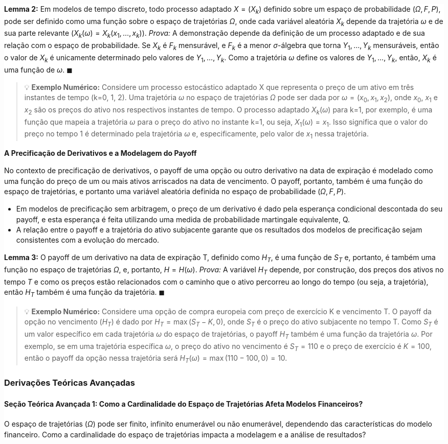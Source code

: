 **Lemma 2:**  Em modelos de tempo discreto, todo processo adaptado $X = (X_k)$ definido sobre um espaço de probabilidade $(\Omega, F, P)$, pode ser definido como uma função sobre o espaço de trajetórias  $\Omega$,  onde cada variável aleatória $X_k$ depende da trajetória $\omega$ e de sua parte relevante ($X_k(\omega) = X_k(x_1, \ldots, x_k)$).
*Prova:*   A demonstração depende da definição de um processo adaptado e de sua relação com o espaço de probabilidade. Se $X_k$ é $F_k$ mensurável, e $F_k$ é a menor $\sigma$-álgebra que torna $Y_1, \ldots, Y_k$ mensuráveis, então o valor de $X_k$ é unicamente determinado pelo valores de $Y_1, \ldots, Y_k$. Como a trajetória $\omega$ define os valores de $Y_1, \ldots, Y_k$, então, $X_k$ é uma função de  $\omega$. $\blacksquare$

> 💡 **Exemplo Numérico:**
> Considere um processo estocástico adaptado X que representa o preço de um ativo em três instantes de tempo (k=0, 1, 2). Uma trajetória $\omega$ no espaço de trajetórias $\Omega$ pode ser dada por $\omega = (x_0, x_1, x_2)$, onde $x_0$, $x_1$ e $x_2$ são os preços do ativo nos respectivos instantes de tempo. O processo adaptado $X_k(\omega)$ para k=1, por exemplo, é uma função que mapeia a trajetória $\omega$ para o preço do ativo no instante k=1, ou seja, $X_1(\omega) = x_1$. Isso significa que o valor do preço no tempo 1 é determinado pela trajetória $\omega$ e, especificamente, pelo valor de $x_1$ nessa trajetória.

**A Precificação de Derivativos e a Modelagem do Payoff**

No contexto de precificação de derivativos, o payoff de uma opção ou outro derivativo na data de expiração é modelado como uma função do preço de um ou mais ativos arriscados na data de vencimento. O payoff, portanto, também é uma função do espaço de trajetórias, e portanto uma variável aleatória definida no espaço de probabilidade $(\Omega, F, P)$.
   -   Em modelos de precificação sem arbitragem, o preço de um derivativo é dado pela esperança condicional descontada do seu payoff, e esta esperança é feita utilizando uma medida de probabilidade martingale equivalente, Q.
   -   A relação entre o payoff e a trajetória do ativo subjacente garante que os resultados dos modelos de precificação sejam consistentes com a evolução do mercado.

**Lemma 3:** O payoff de um derivativo na data de expiração T, definido como $H_T$, é uma função de $S_T$ e, portanto, é também uma função no espaço de trajetórias $\Omega$, e, portanto,  $H = H(\omega)$.
*Prova:*  A variável $H_T$ depende, por construção, dos preços dos ativos no tempo $T$ e como os preços estão relacionados com o caminho que o ativo percorreu ao longo do tempo (ou seja, a trajetória), então  $H_T$ também é uma função da trajetória.  $\blacksquare$

> 💡 **Exemplo Numérico:**
> Considere uma opção de compra europeia com preço de exercício K e vencimento T. O payoff da opção no vencimento ($H_T$) é dado por $H_T = \max(S_T - K, 0)$, onde $S_T$ é o preço do ativo subjacente no tempo T. Como $S_T$ é um valor específico em cada trajetória $\omega$ do espaço de trajetórias, o payoff $H_T$ também é uma função da trajetória $\omega$. Por exemplo, se em uma trajetória específica $\omega$, o preço do ativo no vencimento é $S_T = 110$ e o preço de exercício é $K = 100$, então o payoff da opção nessa trajetória será $H_T(\omega) = \max(110-100, 0) = 10$.

### Derivações Teóricas Avançadas

#### Seção Teórica Avançada 1:  Como a Cardinalidade do Espaço de Trajetórias Afeta Modelos Financeiros?

O espaço de trajetórias ($\Omega$) pode ser finito, infinito enumerável ou não enumerável, dependendo das características do modelo financeiro. Como a cardinalidade do espaço de trajetórias impacta a modelagem e a análise de resultados?
